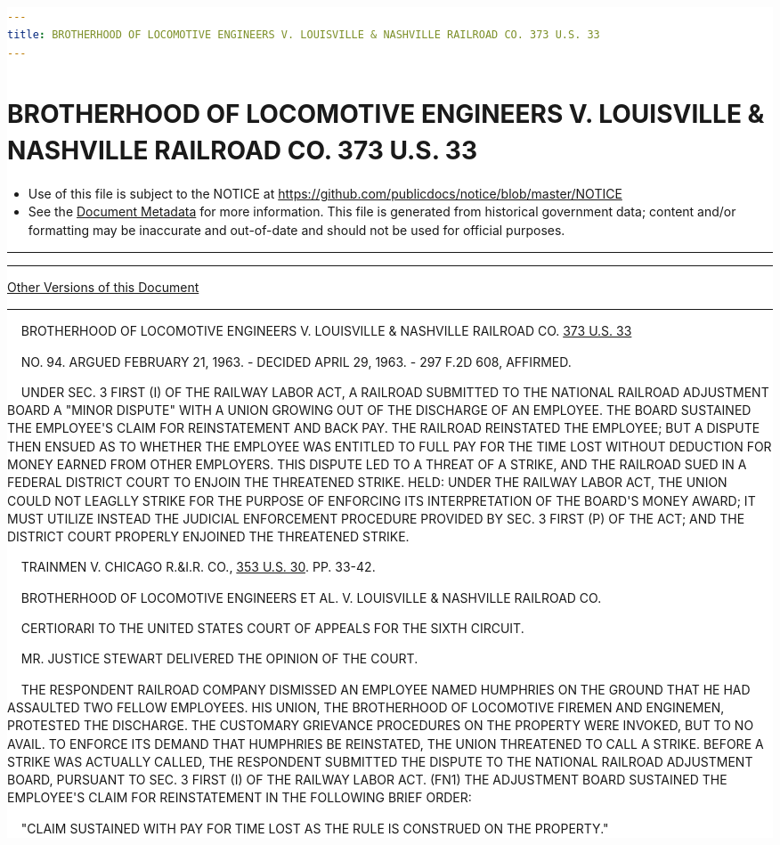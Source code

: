 ```yaml
---
title: BROTHERHOOD OF LOCOMOTIVE ENGINEERS V. LOUISVILLE & NASHVILLE RAILROAD CO. 373 U.S. 33
---
```


# BROTHERHOOD OF LOCOMOTIVE ENGINEERS V. LOUISVILLE & NASHVILLE RAILROAD CO. 373 U.S. 33

* Use of this file is subject to the NOTICE at https://github.com/publicdocs/notice/blob/master/NOTICE
* See the [Document Metadata](../../../index.md) for more information.
  This file is generated from historical government data; content and/or formatting may be inaccurate and out-of-date and should not be used for official purposes.

----------
----------

[Other Versions of this Document](https://publicdocs.github.io/go/links?ns=uslm-x&ref=%2Fus%2Fcourts%2Fscotus%2FusReporter%2F373%2F33)

----------

    BROTHERHOOD OF LOCOMOTIVE ENGINEERS V. LOUISVILLE & NASHVILLE RAILROAD CO. [373 U.S. 33][/us/courts/scotus/usReporter/373/33]

    NO. 94.  ARGUED FEBRUARY 21, 1963.  - DECIDED APRIL 29, 1963.  - 297 F.2D 608, AFFIRMED.

    UNDER SEC. 3 FIRST (I) OF THE RAILWAY LABOR ACT, A RAILROAD SUBMITTED TO THE NATIONAL RAILROAD ADJUSTMENT BOARD A "MINOR DISPUTE" WITH A UNION GROWING OUT OF THE DISCHARGE OF AN EMPLOYEE.  THE BOARD SUSTAINED THE EMPLOYEE'S CLAIM FOR REINSTATEMENT AND BACK PAY.  THE RAILROAD REINSTATED THE EMPLOYEE; BUT A DISPUTE THEN ENSUED AS TO WHETHER THE EMPLOYEE WAS ENTITLED TO FULL PAY FOR THE TIME LOST WITHOUT DEDUCTION FOR MONEY EARNED FROM OTHER EMPLOYERS.  THIS DISPUTE LED TO A THREAT OF A STRIKE, AND THE RAILROAD SUED IN A FEDERAL DISTRICT COURT TO ENJOIN THE THREATENED STRIKE.  HELD: UNDER THE RAILWAY LABOR ACT, THE UNION COULD NOT LEAGLLY STRIKE FOR THE PURPOSE OF ENFORCING ITS INTERPRETATION OF THE BOARD'S MONEY AWARD; IT MUST UTILIZE INSTEAD THE JUDICIAL ENFORCEMENT PROCEDURE PROVIDED BY SEC. 3 FIRST (P) OF THE ACT; AND THE DISTRICT COURT PROPERLY ENJOINED THE THREATENED STRIKE.

    TRAINMEN V. CHICAGO R.&I.R. CO., [353 U.S. 30][/us/courts/scotus/usReporter/353/30].  PP. 33-42.

    BROTHERHOOD OF LOCOMOTIVE ENGINEERS ET AL. V. LOUISVILLE & NASHVILLE RAILROAD CO.

    CERTIORARI TO THE UNITED STATES COURT OF APPEALS FOR THE SIXTH CIRCUIT.

    MR. JUSTICE STEWART DELIVERED THE OPINION OF THE COURT.

    THE RESPONDENT RAILROAD COMPANY DISMISSED AN EMPLOYEE NAMED HUMPHRIES ON THE GROUND THAT HE HAD ASSAULTED TWO FELLOW EMPLOYEES.  HIS UNION, THE BROTHERHOOD OF LOCOMOTIVE FIREMEN AND ENGINEMEN, PROTESTED THE DISCHARGE.  THE CUSTOMARY GRIEVANCE PROCEDURES ON THE PROPERTY WERE INVOKED, BUT TO NO AVAIL.  TO ENFORCE ITS DEMAND THAT HUMPHRIES BE REINSTATED, THE UNION THREATENED TO CALL A STRIKE.  BEFORE A STRIKE WAS ACTUALLY CALLED, THE RESPONDENT SUBMITTED THE DISPUTE TO THE NATIONAL RAILROAD ADJUSTMENT BOARD, PURSUANT TO SEC. 3 FIRST (I) OF THE RAILWAY LABOR ACT.  (FN1)  THE ADJUSTMENT BOARD SUSTAINED THE EMPLOYEE'S CLAIM FOR REINSTATEMENT IN THE FOLLOWING BRIEF ORDER:

    "CLAIM SUSTAINED WITH PAY FOR TIME LOST AS THE RULE IS CONSTRUED ON THE PROPERTY."


[/us/courts/scotus/usReporter/373/33]: https://publicdocs.github.io/go/links?ns=uslm-x&ref=%2Fus%2Fcourts%2Fscotus%2FusReporter%2F373%2F33
[/us/courts/scotus/usReporter/353/30]: https://publicdocs.github.io/go/links?ns=uslm-x&ref=%2Fus%2Fcourts%2Fscotus%2FusReporter%2F353%2F30
[/us/courts/scotus/usReporter/370/908]: https://publicdocs.github.io/go/links?ns=uslm-x&ref=%2Fus%2Fcourts%2Fscotus%2FusReporter%2F370%2F908
[/us/courts/scotus/usReporter/325/711]: https://publicdocs.github.io/go/links?ns=uslm-x&ref=%2Fus%2Fcourts%2Fscotus%2FusReporter%2F325%2F711
[/us/courts/scotus/usReporter/353/30]: https://publicdocs.github.io/go/links?ns=uslm-x&ref=%2Fus%2Fcourts%2Fscotus%2FusReporter%2F353%2F30
[/us/courts/scotus/usReporter/360/601]: https://publicdocs.github.io/go/links?ns=uslm-x&ref=%2Fus%2Fcourts%2Fscotus%2FusReporter%2F360%2F601
[/us/courts/scotus/usReporter/339/255]: https://publicdocs.github.io/go/links?ns=uslm-x&ref=%2Fus%2Fcourts%2Fscotus%2FusReporter%2F339%2F255
[/us/courts/scotus/usReporter/339/239]: https://publicdocs.github.io/go/links?ns=uslm-x&ref=%2Fus%2Fcourts%2Fscotus%2FusReporter%2F339%2F239
[/us/courts/scotus/usReporter/360/548]: https://publicdocs.github.io/go/links?ns=uslm-x&ref=%2Fus%2Fcourts%2Fscotus%2FusReporter%2F360%2F548
[/us/courts/scotus/usReporter/360/601]: https://publicdocs.github.io/go/links?ns=uslm-x&ref=%2Fus%2Fcourts%2Fscotus%2FusReporter%2F360%2F601
[/us/courts/scotus/usReporter/319/732]: https://publicdocs.github.io/go/links?ns=uslm-x&ref=%2Fus%2Fcourts%2Fscotus%2FusReporter%2F319%2F732
[/us/usc/t45/s153]: https://publicdocs.github.io/go/links?ns=uslm&ref=%2Fus%2Fusc%2Ft45%2Fs153
[/us/usc/t45/s153]: https://publicdocs.github.io/go/links?ns=uslm&ref=%2Fus%2Fusc%2Ft45%2Fs153
[/us/courts/scotus/usReporter/325/711]: https://publicdocs.github.io/go/links?ns=uslm-x&ref=%2Fus%2Fcourts%2Fscotus%2FusReporter%2F325%2F711
[/us/courts/scotus/usReporter/353/30]: https://publicdocs.github.io/go/links?ns=uslm-x&ref=%2Fus%2Fcourts%2Fscotus%2FusReporter%2F353%2F30
[/us/stat/48/1185]: https://publicdocs.github.io/go/links?ns=uslm&ref=%2Fus%2Fstat%2F48%2F1185
[/us/stat/44/577]: https://publicdocs.github.io/go/links?ns=uslm&ref=%2Fus%2Fstat%2F44%2F577
[/us/usc/t45/s153]: https://publicdocs.github.io/go/links?ns=uslm&ref=%2Fus%2Fusc%2Ft45%2Fs153
[/us/usc/t45/s153]: https://publicdocs.github.io/go/links?ns=uslm&ref=%2Fus%2Fusc%2Ft45%2Fs153
[/us/usc/t45/s153]: https://publicdocs.github.io/go/links?ns=uslm&ref=%2Fus%2Fusc%2Ft45%2Fs153
[/us/usc/t45/s153]: https://publicdocs.github.io/go/links?ns=uslm&ref=%2Fus%2Fusc%2Ft45%2Fs153
[/us/courts/scotus/usReporter/353/927]: https://publicdocs.github.io/go/links?ns=uslm-x&ref=%2Fus%2Fcourts%2Fscotus%2FusReporter%2F353%2F927
[/us/courts/scotus/usReporter/370/195]: https://publicdocs.github.io/go/links?ns=uslm-x&ref=%2Fus%2Fcourts%2Fscotus%2FusReporter%2F370%2F195
[/us/courts/scotus/usReporter/353/30]: https://publicdocs.github.io/go/links?ns=uslm-x&ref=%2Fus%2Fcourts%2Fscotus%2FusReporter%2F353%2F30
[/us/courts/scotus/usReporter/363/564]: https://publicdocs.github.io/go/links?ns=uslm-x&ref=%2Fus%2Fcourts%2Fscotus%2FusReporter%2F363%2F564
[/us/courts/scotus/usReporter/363/574]: https://publicdocs.github.io/go/links?ns=uslm-x&ref=%2Fus%2Fcourts%2Fscotus%2FusReporter%2F363%2F574
[/us/courts/scotus/usReporter/363/593]: https://publicdocs.github.io/go/links?ns=uslm-x&ref=%2Fus%2Fcourts%2Fscotus%2FusReporter%2F363%2F593
[/us/courts/scotus/usReporter/372/682]: https://publicdocs.github.io/go/links?ns=uslm-x&ref=%2Fus%2Fcourts%2Fscotus%2FusReporter%2F372%2F682
[/us/courts/scotus/usReporter/360/601]: https://publicdocs.github.io/go/links?ns=uslm-x&ref=%2Fus%2Fcourts%2Fscotus%2FusReporter%2F360%2F601
[/us/courts/scotus/usReporter/360/548]: https://publicdocs.github.io/go/links?ns=uslm-x&ref=%2Fus%2Fcourts%2Fscotus%2FusReporter%2F360%2F548
[/us/courts/scotus/usReporter/337/426]: https://publicdocs.github.io/go/links?ns=uslm-x&ref=%2Fus%2Fcourts%2Fscotus%2FusReporter%2F337%2F426
[/us/courts/scotus/usReporter/312/630]: https://publicdocs.github.io/go/links?ns=uslm-x&ref=%2Fus%2Fcourts%2Fscotus%2FusReporter%2F312%2F630
